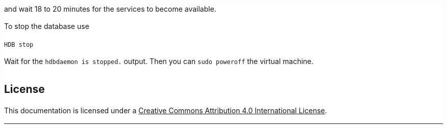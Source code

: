 and wait 18 to 20 minutes for the services to become available.

To stop the database use

    HDB stop
    
Wait for the `hdbdaemon is stopped.` output. Then you can `sudo poweroff` the virtual machine.

## License

This documentation is licensed under a [Creative Commons Attribution 4.0 International License](LICENSE).

---